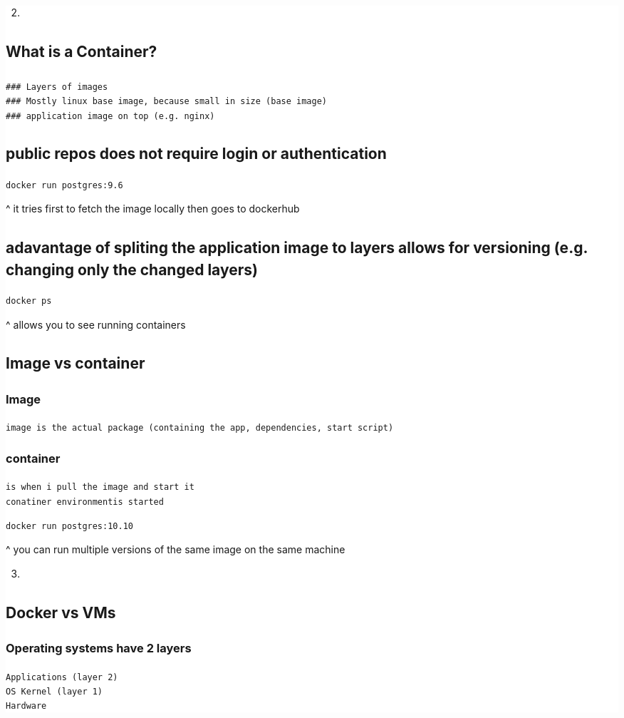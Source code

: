 2)

## What is a Container?
### 
	### Layers of images
	### Mostly linux base image, because small in size (base image)
	### application image on top (e.g. nginx)
	

## public repos does not require login or authentication

```
docker run postgres:9.6
```

^ it tries first to fetch the image locally then goes to dockerhub

## adavantage of spliting the application image to layers allows for versioning (e.g. changing only the changed layers)

```
docker ps
```

^ allows you to see running containers

## Image vs container
### Image
	image is the actual package (containing the app, dependencies, start script)
### container
	is when i pull the image and start it
	conatiner environmentis started

```
docker run postgres:10.10
```

^ you can run multiple versions of the same image on the same machine

3)

## Docker vs VMs

### Operating systems have 2 layers 
	Applications (layer 2)
	OS Kernel (layer 1)
	Hardware
	